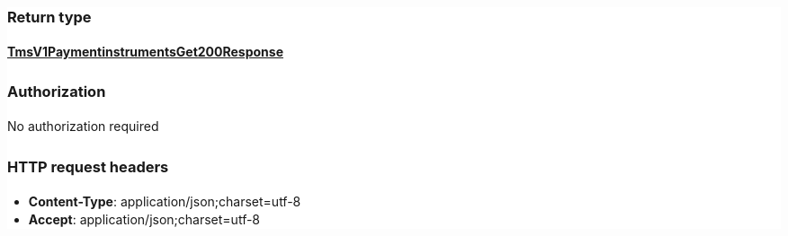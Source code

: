 ### Return type

[**TmsV1PaymentinstrumentsGet200Response**](TmsV1PaymentinstrumentsGet200Response.md)

### Authorization

No authorization required

### HTTP request headers

 - **Content-Type**: application/json;charset=utf-8
 - **Accept**: application/json;charset=utf-8

